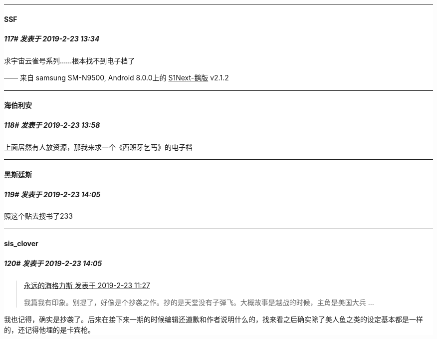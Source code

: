 





-----

####  SSF  
##### 117#       发表于 2019-2-23 13:34




求宇宙云雀号系列……根本找不到电子档了

—— 来自 samsung SM-N9500, Android 8.0.0上的 [S1Next-鹅版](https://github.com/ykrank/S1-Next/releases) v2.1.2







-----

####  海伯利安  
##### 118#       发表于 2019-2-23 13:58




上面居然有人放资源，那我来求一个《西班牙乞丐》的电子档







-----

####  黑斯廷斯  
##### 119#       发表于 2019-2-23 14:05




照这个贴去搜书了233







-----

####  sis_clover  
##### 120#       发表于 2019-2-23 14:05



<blockquote><a href="httphttps://bbs.saraba1st.com/2b/forum.php?mod=redirect&amp;goto=findpost&amp;pid=42694723&amp;ptid=1812672" target="_blank">永远的海格力斯 发表于 2019-2-23 11:27</a>

我篇我有印象。别提了，好像是个抄袭之作。抄的是天堂没有子弹飞。大概故事是越战的时候，主角是美国大兵 ...</blockquote>
我也记得，确实是抄袭了。后来在接下来一期的时候编辑还道歉和作者说明什么的，找来看之后确实除了美人鱼之类的设定基本都是一样的，还记得他埋的是卡宾枪。
